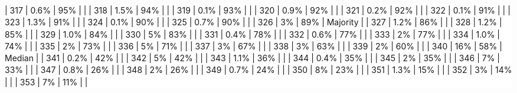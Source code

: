 | 317 | 0.6% | 95% |  |
| 318 | 1.5% | 94% |  |
| 319 | 0.1% | 93% |  |
| 320 | 0.9% | 92% |  |
| 321 | 0.2% | 92% |  |
| 322 | 0.1% | 91% |  |
| 323 | 1.3% | 91% |  |
| 324 | 0.1% | 90% |  |
| 325 | 0.7% | 90% |  |
| 326 | 3% | 89% | Majority |
| 327 | 1.2% | 86% |  |
| 328 | 1.2% | 85% |  |
| 329 | 1.0% | 84% |  |
| 330 | 5% | 83% |  |
| 331 | 0.4% | 78% |  |
| 332 | 0.6% | 77% |  |
| 333 | 2% | 77% |  |
| 334 | 1.0% | 74% |  |
| 335 | 2% | 73% |  |
| 336 | 5% | 71% |  |
| 337 | 3% | 67% |  |
| 338 | 3% | 63% |  |
| 339 | 2% | 60% |  |
| 340 | 16% | 58% | Median |
| 341 | 0.2% | 42% |  |
| 342 | 5% | 42% |  |
| 343 | 1.1% | 36% |  |
| 344 | 0.4% | 35% |  |
| 345 | 2% | 35% |  |
| 346 | 7% | 33% |  |
| 347 | 0.8% | 26% |  |
| 348 | 2% | 26% |  |
| 349 | 0.7% | 24% |  |
| 350 | 8% | 23% |  |
| 351 | 1.3% | 15% |  |
| 352 | 3% | 14% |  |
| 353 | 7% | 11% |  |